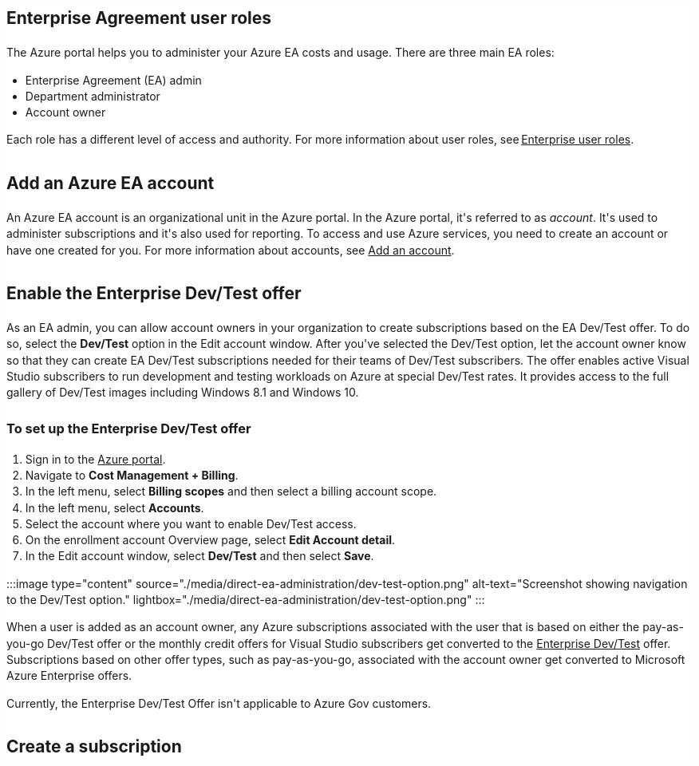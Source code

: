 ## Enterprise Agreement user roles

The Azure portal helps you to administer your Azure EA costs and usage. There are three main EA roles:

- Enterprise Agreement (EA) admin
- Department administrator
- Account owner

Each role has a different level of access and authority. For more information about user roles, see [Enterprise user roles](understand-ea-roles.md#enterprise-user-roles).

## Add an Azure EA account

An Azure EA account is an organizational unit in the Azure portal. In the Azure portal, it's referred to as _account_. It's used to administer subscriptions and it's also used for reporting. To access and use Azure services, you need to create an account or have one created for you. For more information about accounts, see [Add an account](#add-an-account-and-account-owner).

## Enable the Enterprise Dev/Test offer

As an EA admin, you can allow account owners in your organization to create subscriptions based on the EA Dev/Test offer. To do so, select the **Dev/Test** option in the Edit account window. After you've selected the Dev/Test option, let the account owner know so that they can create EA Dev/Test subscriptions needed for their teams of Dev/Test subscribers. The offer enables active Visual Studio subscribers to run development and testing workloads on Azure at special Dev/Test rates. It provides access to the full gallery of Dev/Test images including Windows 8.1 and Windows 10.

### To set up the Enterprise Dev/Test offer

1. Sign in to the [Azure portal](https://portal.azure.com/#blade/Microsoft_Azure_GTM/ModernBillingMenuBlade/AllBillingScopes).
1. Navigate to **Cost Management + Billing**.
1. In the left menu, select **Billing scopes** and then select a billing account scope.
1. In the left menu, select **Accounts**.
1. Select the account where you want to enable Dev/Test access.
1. On the enrollment account Overview page, select **Edit Account detail**.
1. In the Edit account window, select **Dev/Test** and then select **Save**.

:::image type="content" source="./media/direct-ea-administration/dev-test-option.png" alt-text="Screenshot showing navigation to the Dev/Test option." lightbox="./media/direct-ea-administration/dev-test-option.png" :::

When a user is added as an account owner, any Azure subscriptions associated with the user that is based on either the pay-as-you-go Dev/Test offer or the monthly credit offers for Visual Studio subscribers get converted to the [Enterprise Dev/Test](https://azure.microsoft.com/pricing/offers/ms-azr-0148p/) offer. Subscriptions based on other offer types, such as pay-as-you-go, associated with the account owner get converted to Microsoft Azure Enterprise offers.

Currently, the Enterprise Dev/Test Offer isn't applicable to Azure Gov customers.

## Create a subscription
